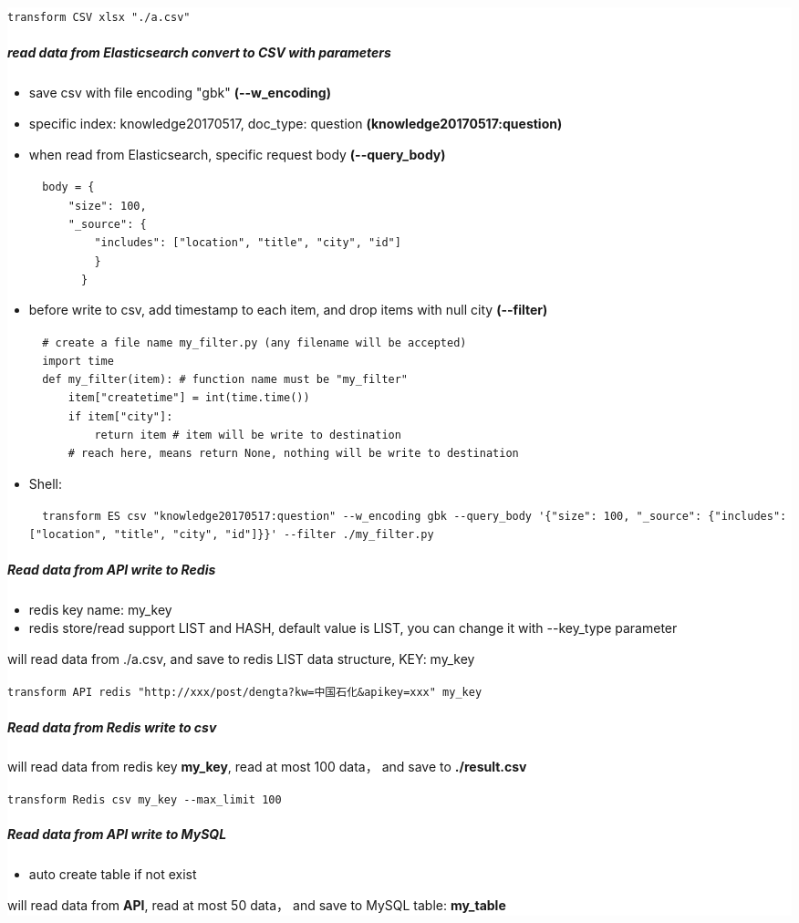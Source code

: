	transform CSV xlsx "./a.csv"


##### read data from Elasticsearch convert to CSV with parameters
* save csv with file encoding "gbk" **(--w_encoding)**
* specific index: knowledge20170517, doc_type: question **(knowledge20170517:question)**
* when read from Elasticsearch, specific request body **(--query_body)**

    	body = {
        	"size": 100,
        	"_source": {
            	"includes": ["location", "title", "city", "id"]
                }
              }

* before write to csv, add timestamp to each item, and drop items with null city **(--filter)**

        # create a file name my_filter.py (any filename will be accepted)
        import time
        def my_filter(item): # function name must be "my_filter"
            item["createtime"] = int(time.time())
            if item["city"]:
                return item # item will be write to destination
            # reach here, means return None, nothing will be write to destination

* Shell:

    	transform ES csv "knowledge20170517:question" --w_encoding gbk --query_body '{"size": 100, "_source": {"includes": ["location", "title", "city", "id"]}}' --filter ./my_filter.py

##### Read data from API write to Redis

* redis key name: my_key
* redis store/read support LIST and HASH, default value is LIST, you can change it with  --key_type parameter

will read data from ./a.csv, and save to redis LIST data structure, KEY: my_key

	transform API redis "http://xxx/post/dengta?kw=中国石化&apikey=xxx" my_key

##### Read data from Redis write to csv

will read data from redis key **my_key**, read at most 100 data， and save to **./result.csv**

	transform Redis csv my_key --max_limit 100

##### Read data from API write to MySQL

* auto create table if not exist

will read data from **API**, read at most 50 data， and save to MySQL table: **my_table**
